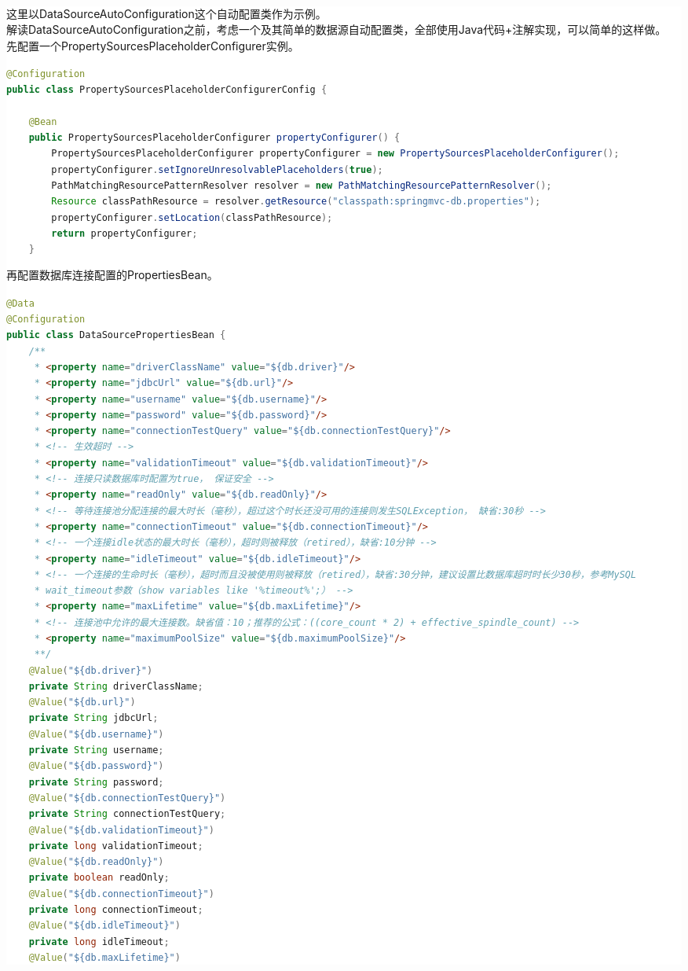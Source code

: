 这里以DataSourceAutoConfiguration这个自动配置类作为示例。<br>
解读DataSourceAutoConfiguration之前，考虑一个及其简单的数据源自动配置类，全部使用Java代码+注解实现，可以简单的这样做。<br>
先配置一个PropertySourcesPlaceholderConfigurer实例。

```java
@Configuration
public class PropertySourcesPlaceholderConfigurerConfig {

    @Bean
    public PropertySourcesPlaceholderConfigurer propertyConfigurer() {
        PropertySourcesPlaceholderConfigurer propertyConfigurer = new PropertySourcesPlaceholderConfigurer();
        propertyConfigurer.setIgnoreUnresolvablePlaceholders(true);
        PathMatchingResourcePatternResolver resolver = new PathMatchingResourcePatternResolver();
        Resource classPathResource = resolver.getResource("classpath:springmvc-db.properties");
        propertyConfigurer.setLocation(classPathResource);
        return propertyConfigurer;
    }
```

再配置数据库连接配置的PropertiesBean。

```java
@Data
@Configuration
public class DataSourcePropertiesBean {
    /**
     * <property name="driverClassName" value="${db.driver}"/>
     * <property name="jdbcUrl" value="${db.url}"/>
     * <property name="username" value="${db.username}"/>
     * <property name="password" value="${db.password}"/>
     * <property name="connectionTestQuery" value="${db.connectionTestQuery}"/>
     * <!-- 生效超时 -->
     * <property name="validationTimeout" value="${db.validationTimeout}"/>
     * <!-- 连接只读数据库时配置为true， 保证安全 -->
     * <property name="readOnly" value="${db.readOnly}"/>
     * <!-- 等待连接池分配连接的最大时长（毫秒），超过这个时长还没可用的连接则发生SQLException， 缺省:30秒 -->
     * <property name="connectionTimeout" value="${db.connectionTimeout}"/>
     * <!-- 一个连接idle状态的最大时长（毫秒），超时则被释放（retired），缺省:10分钟 -->
     * <property name="idleTimeout" value="${db.idleTimeout}"/>
     * <!-- 一个连接的生命时长（毫秒），超时而且没被使用则被释放（retired），缺省:30分钟，建议设置比数据库超时时长少30秒，参考MySQL
     * wait_timeout参数（show variables like '%timeout%';） -->
     * <property name="maxLifetime" value="${db.maxLifetime}"/>
     * <!-- 连接池中允许的最大连接数。缺省值：10；推荐的公式：((core_count * 2) + effective_spindle_count) -->
     * <property name="maximumPoolSize" value="${db.maximumPoolSize}"/>
     **/
    @Value("${db.driver}")
    private String driverClassName;
    @Value("${db.url}")
    private String jdbcUrl;
    @Value("${db.username}")
    private String username;
    @Value("${db.password}")
    private String password;
    @Value("${db.connectionTestQuery}")
    private String connectionTestQuery;
    @Value("${db.validationTimeout}")
    private long validationTimeout;
    @Value("${db.readOnly}")
    private boolean readOnly;
    @Value("${db.connectionTimeout}")
    private long connectionTimeout;
    @Value("${db.idleTimeout}")
    private long idleTimeout;
    @Value("${db.maxLifetime}")
```